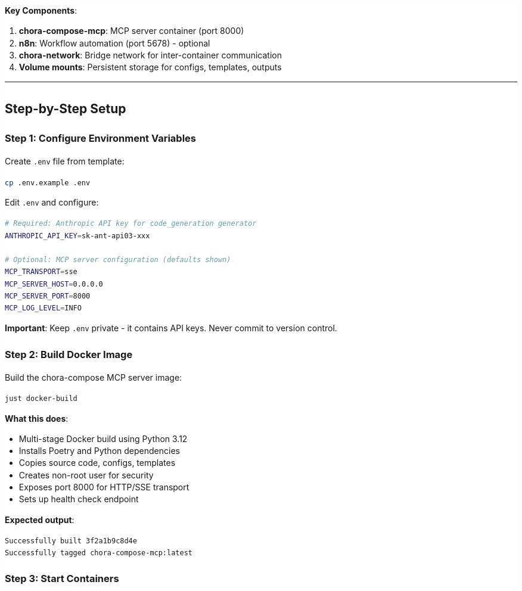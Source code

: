 
**Key Components**:
1. **chora-compose-mcp**: MCP server container (port 8000)
2. **n8n**: Workflow automation (port 5678) - optional
3. **chora-network**: Bridge network for inter-container communication
4. **Volume mounts**: Persistent storage for configs, templates, outputs

---

## Step-by-Step Setup

### Step 1: Configure Environment Variables

Create `.env` file from template:

```bash
cp .env.example .env
```

Edit `.env` and configure:

```bash
# Required: Anthropic API key for code_generation generator
ANTHROPIC_API_KEY=sk-ant-api03-xxx

# Optional: MCP server configuration (defaults shown)
MCP_TRANSPORT=sse
MCP_SERVER_HOST=0.0.0.0
MCP_SERVER_PORT=8000
MCP_LOG_LEVEL=INFO
```

**Important**: Keep `.env` private - it contains API keys. Never commit to version control.

### Step 2: Build Docker Image

Build the chora-compose MCP server image:

```bash
just docker-build
```

**What this does**:
- Multi-stage Docker build using Python 3.12
- Installs Poetry and Python dependencies
- Copies source code, configs, templates
- Creates non-root user for security
- Exposes port 8000 for HTTP/SSE transport
- Sets up health check endpoint

**Expected output**:
```
Successfully built 3f2a1b9c8d4e
Successfully tagged chora-compose-mcp:latest
```

### Step 3: Start Containers
